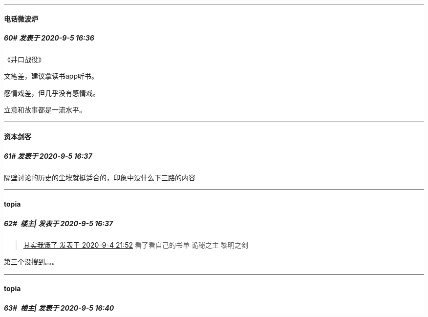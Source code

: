 


*****

####  电话微波炉  
##### 60#       发表于 2020-9-5 16:36




《井口战役》

文笔差，建议拿读书app听书。

感情戏差，但几乎没有感情戏。

立意和故事都是一流水平。







*****

####  资本剑客  
##### 61#       发表于 2020-9-5 16:37




隔壁讨论的历史的尘埃就挺适合的，印象中没什么下三路的内容







*****

####  topia  
##### 62#         楼主| 发表于 2020-9-5 16:37



<blockquote><a href="httphttps://bbs.saraba1st.com/2b/forum.php?mod=redirect&amp;goto=findpost&amp;pid=48643238&amp;ptid=1958210" target="_blank">其实我饿了 发表于 2020-9-4 21:52</a>
看了看自己的书单
诡秘之主
黎明之剑</blockquote>
第三个没搜到。。。







*****

####  topia  
##### 63#         楼主| 发表于 2020-9-5 16:40

